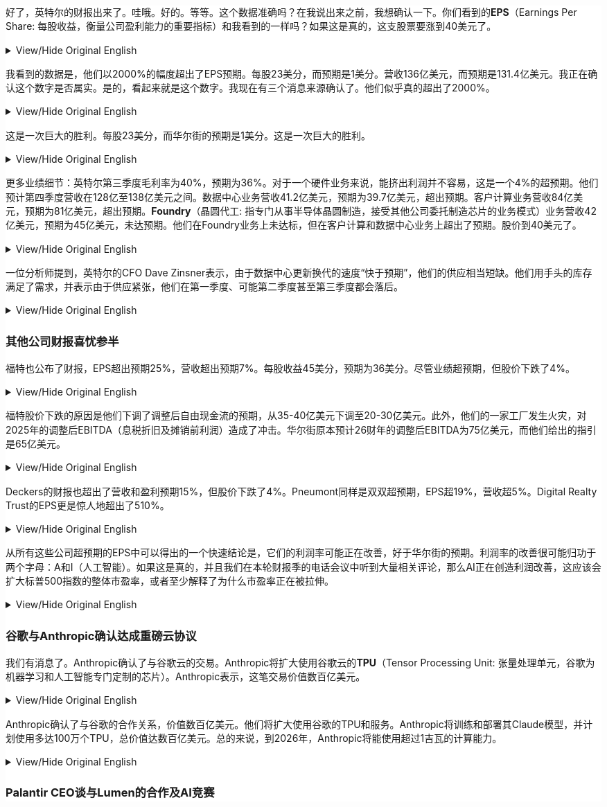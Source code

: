 好了，英特尔的财报出来了。哇哦。好的。等等。这个数据准确吗？在我说出来之前，我想确认一下。你们看到的**EPS**（Earnings Per Share: 每股收益，衡量公司盈利能力的重要指标）和我看到的一样吗？如果这是真的，这支股票要涨到40美元了。

<details><summary>View/Hide Original English</summary></details>

我看到的数据是，他们以2000%的幅度超出了EPS预期。每股23美分，而预期是1美分。营收136亿美元，而预期是131.4亿美元。我正在确认这个数字是否属实。是的，看起来就是这个数字。我现在有三个消息来源确认了。他们似乎真的超出了2000%。

<details><summary>View/Hide Original English</summary></details>

这是一次巨大的胜利。每股23美分，而华尔街的预期是1美分。这是一次巨大的胜利。

<details><summary>View/Hide Original English</summary></details>

更多业绩细节：英特尔第三季度毛利率为40%，预期为36%。对于一个硬件业务来说，能挤出利润并不容易，这是一个4%的超预期。他们预计第四季度营收在128亿至138亿美元之间。数据中心业务营收41.2亿美元，预期为39.7亿美元，超出预期。客户计算业务营收84亿美元，预期为81亿美元，超出预期。**Foundry**（晶圆代工: 指专门从事半导体晶圆制造，接受其他公司委托制造芯片的业务模式）业务营收42亿美元，预期为45亿美元，未达预期。他们在Foundry业务上未达标，但在客户计算和数据中心业务上超出了预期。股价到40美元了。

<details><summary>View/Hide Original English</summary></details>

一位分析师提到，英特尔的CFO Dave Zinsner表示，由于数据中心更新换代的速度“快于预期”，他们的供应相当短缺。他们用手头的库存满足了需求，并表示由于供应紧张，他们在第一季度、可能第二季度甚至第三季度都会落后。

<details><summary>View/Hide Original English</summary></details>

### 其他公司财报喜忧参半

福特也公布了财报，EPS超出预期25%，营收超出预期7%。每股收益45美分，预期为36美分。尽管业绩超预期，但股价下跌了4%。

<details><summary>View/Hide Original English</summary></details>

福特股价下跌的原因是他们下调了调整后自由现金流的预期，从35-40亿美元下调至20-30亿美元。此外，他们的一家工厂发生火灾，对2025年的调整后EBITDA（息税折旧及摊销前利润）造成了冲击。华尔街原本预计26财年的调整后EBITDA为75亿美元，而他们给出的指引是65亿美元。

<details><summary>View/Hide Original English</summary></details>

Deckers的财报也超出了营收和盈利预期15%，但股价下跌了4%。Pneumont同样是双双超预期，EPS超19%，营收超5%。Digital Realty Trust的EPS更是惊人地超出了510%。

<details><summary>View/Hide Original English</summary></details>

从所有这些公司超预期的EPS中可以得出的一个快速结论是，它们的利润率可能正在改善，好于华尔街的预期。利润率的改善很可能归功于两个字母：A和I（人工智能）。如果这是真的，并且我们在本轮财报季的电话会议中听到大量相关评论，那么AI正在创造利润改善，这应该会扩大标普500指数的整体市盈率，或者至少解释了为什么市盈率正在被拉伸。

<details><summary>View/Hide Original English</summary></details>

### 谷歌与Anthropic确认达成重磅云协议

我们有消息了。Anthropic确认了与谷歌云的交易。Anthropic将扩大使用谷歌云的**TPU**（Tensor Processing Unit: 张量处理单元，谷歌为机器学习和人工智能专门定制的芯片）。Anthropic表示，这笔交易价值数百亿美元。

<details><summary>View/Hide Original English</summary></details>

Anthropic确认了与谷歌的合作关系，价值数百亿美元。他们将扩大使用谷歌的TPU和服务。Anthropic将训练和部署其Claude模型，并计划使用多达100万个TPU，总价值达数百亿美元。总的来说，到2026年，Anthropic将能使用超过1吉瓦的计算能力。

<details><summary>View/Hide Original English</summary></details>

### Palantir CEO谈与Lumen的合作及AI竞赛
